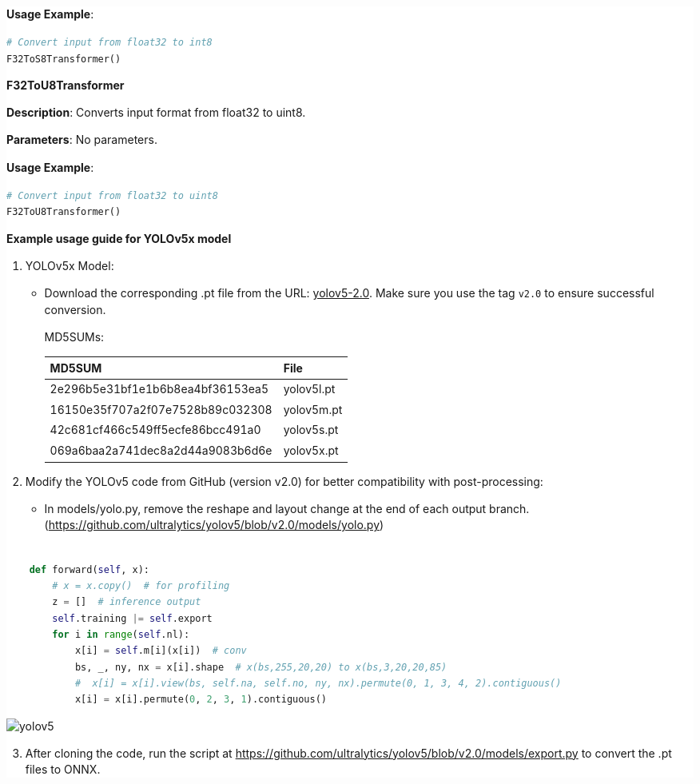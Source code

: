 **Usage Example**:
```python
# Convert input from float32 to int8
F32ToS8Transformer()
```

**F32ToU8Transformer**

**Description**:
Converts input format from float32 to uint8.

**Parameters**:
No parameters.

**Usage Example**:
```python
# Convert input from float32 to uint8
F32ToU8Transformer()
```
**Example usage guide for YOLOv5x model**

1. YOLOv5x Model:
   - Download the corresponding .pt file from the URL: [yolov5-2.0](https://github.com/ultralytics/yolov5/releases/tag/v2.0). Make sure you use the tag ``v2.0`` to ensure successful conversion.

     MD5SUMs:

     | **MD5SUM**         | **File**   |
     | ------------------ | -----------|
     | 2e296b5e31bf1e1b6b8ea4bf36153ea5 | yolov5l.pt |
     | 16150e35f707a2f07e7528b89c032308 | yolov5m.pt |
     | 42c681cf466c549ff5ecfe86bcc491a0 | yolov5s.pt |
     | 069a6baa2a741dec8a2d44a9083b6d6e | yolov5x.pt |

2. Modify the YOLOv5 code from GitHub (version v2.0) for better compatibility with post-processing:
   - In models/yolo.py, remove the reshape and layout change at the end of each output branch.(https://github.com/ultralytics/yolov5/blob/v2.0/models/yolo.py)
```python

    def forward(self, x):
        # x = x.copy()  # for profiling
        z = []  # inference output
        self.training |= self.export
        for i in range(self.nl):
            x[i] = self.m[i](x[i])  # conv
            bs, _, ny, nx = x[i].shape  # x(bs,255,20,20) to x(bs,3,20,20,85)
            #  x[i] = x[i].view(bs, self.na, self.no, ny, nx).permute(0, 1, 3, 4, 2).contiguous()
            x[i] = x[i].permute(0, 2, 3, 1).contiguous()
```
![yolov5](./image/multimedia/yolov5.png)

3. After cloning the code, run the script at https://github.com/ultralytics/yolov5/blob/v2.0/models/export.py to convert the .pt files to ONNX.

